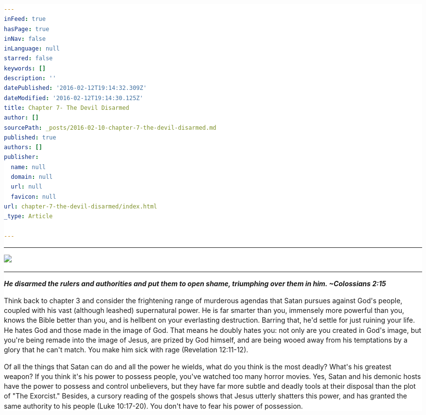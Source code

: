 ```yaml
---
inFeed: true
hasPage: true
inNav: false
inLanguage: null
starred: false
keywords: []
description: ''
datePublished: '2016-02-12T19:14:32.309Z'
dateModified: '2016-02-12T19:14:30.125Z'
title: Chapter 7- The Devil Disarmed
author: []
sourcePath: _posts/2016-02-10-chapter-7-the-devil-disarmed.md
published: true
authors: []
publisher:
  name: null
  domain: null
  url: null
  favicon: null
url: chapter-7-the-devil-disarmed/index.html
_type: Article

---
```

****
![](https://the-grid-user-content.s3-us-west-2.amazonaws.com/ab3bf880-1ecf-4889-bca0-5ee8af3039c9.png)

****

**_He disarmed the rulers and
authorities and put them to open shame, triumphing over them in him.
~Colossians 2:15_**

Think back to chapter 3 and
consider the frightening range of murderous agendas that Satan pursues against
God's people, coupled with his vast (although leashed) supernatural power. He
is far smarter than you, immensely more powerful than you, knows the Bible
better than you, and is hellbent on your everlasting destruction. Barring that,
he'd settle for just ruining your life. He hates God and those made in the
image of God. That means he doubly hates you: not only are you created in God's
image, but you're being remade into the image of Jesus, are prized by God
himself, and are being wooed away from his temptations by a glory that he can't
match. You make him sick with rage (Revelation 12:11-12).

Of all the things that
Satan can do and all the power he wields, what do you think is the most deadly?
What's his greatest weapon? If you think it's his power to possess people,
you've watched too many horror movies. Yes, Satan and his demonic hosts have
the power to possess and control unbelievers, but they have far more subtle and
deadly tools at their disposal than the plot of "The Exorcist." Besides, a
cursory reading of the gospels shows that Jesus utterly shatters this power,
and has granted the same authority to his people (Luke 10:17-20). You don't
have to fear his power of possession.
